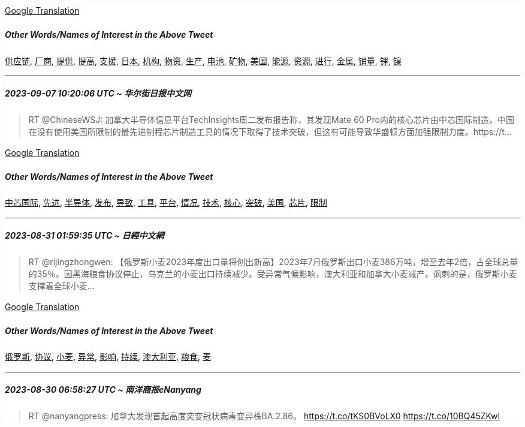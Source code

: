 [Google Translation](https://translate.google.com/?hi=en&tab=TT&sl=zh-CN&tl=en&op=translate&text=RT+%40rijingzhongwen%3A+%E3%80%90%E6%97%A5%E6%9C%AC%E5%B0%86%E5%9C%A8%E5%8A%A0%E6%8B%BF%E5%A4%A7%E6%9E%84%E5%BB%BAEV%E7%94%B5%E6%B1%A0%E4%BE%9B%E5%BA%94%E9%93%BE%E3%80%91++++%E9%A6%96%E5%85%88%E7%94%B1%E6%97%A5%E6%9C%AC%E8%83%BD%E6%BA%90%E5%92%8C%E9%87%91%E5%B1%9E%E7%9F%BF%E7%89%A9%E8%B5%84%E6%BA%90%E6%9C%BA%E6%9E%84%E7%AD%89%E5%9C%A8%E5%8A%A0%E6%8B%BF%E5%A4%A7%E8%BF%9B%E8%A1%8C%E9%95%8D%E5%8F%8A%E9%94%82%E7%AD%89%E7%9F%BF%E7%89%A9%E7%9A%84%E5%8B%98%E6%8E%A2%E3%80%82%E5%8A%A0%E6%8B%BF%E5%A4%A7%E6%94%BF%E5%BA%9C%E5%88%99%E5%87%86%E5%A4%87%E4%BB%A5%E8%A1%A5%E5%8A%A9%E9%87%91%E7%AD%89%E6%96%B9%E5%BC%8F%E4%B8%BA%E8%BF%9B%E9%A9%BB%E7%9A%84%E6%97%A5%E6%9C%AC%E4%BC%81%E4%B8%9A%E6%8F%90%E4%BE%9B%E6%94%AF%E6%8F%B4%E3%80%82%E5%9C%A8%E5%8A%A0%E6%8B%BF%E5%A4%A7%E7%94%9F%E4%BA%A7%E7%94%B5%E6%B1%A0%E6%9C%89%E5%8A%A9%E4%BA%8E%E6%8F%90%E9%AB%98%E6%97%A5%E6%9C%AC%E5%8E%82%E5%95%86%E5%9C%A8%E7%BE%8E%E5%9B%BD%E7%9A%84%E7%94%B5%E5%8A%A8%E6%B1%BD%E8%BD%A6%E9%94%80%E9%87%8F%E2%80%A6%E2%80%A6https%3A%2F%E2%80%A6)
##### Other Words/Names of Interest in the Above Tweet
[供应链](供应链.md), [厂商](厂商.md), [提供](提供.md), [提高](提高.md), [支援](支援.md), [日本](日本.md), [机构](机构.md), [物资](物资.md), [生产](生产.md), [电池](电池.md), [矿物](矿物.md), [美国](美国.md), [能源](能源.md), [资源](资源.md), [进行](进行.md), [金属](金属.md), [销量](销量.md), [锂](锂.md), [镍](镍.md)
___
##### 2023-09-07 10:20:06 UTC ~ 华尔街日报中文网
> RT @ChineseWSJ: 加拿大半导体信息平台TechInsights周二发布报告称，其发现Mate 60 Pro内的核心芯片由中芯国际制造。中国在没有使用美国所限制的最先进制程芯片制造工具的情况下取得了技术突破，但这有可能导致华盛顿方面加强限制力度。https://t…

[Google Translation](https://translate.google.com/?hi=en&tab=TT&sl=zh-CN&tl=en&op=translate&text=RT+%40ChineseWSJ%3A+%E5%8A%A0%E6%8B%BF%E5%A4%A7%E5%8D%8A%E5%AF%BC%E4%BD%93%E4%BF%A1%E6%81%AF%E5%B9%B3%E5%8F%B0TechInsights%E5%91%A8%E4%BA%8C%E5%8F%91%E5%B8%83%E6%8A%A5%E5%91%8A%E7%A7%B0%EF%BC%8C%E5%85%B6%E5%8F%91%E7%8E%B0Mate+60+Pro%E5%86%85%E7%9A%84%E6%A0%B8%E5%BF%83%E8%8A%AF%E7%89%87%E7%94%B1%E4%B8%AD%E8%8A%AF%E5%9B%BD%E9%99%85%E5%88%B6%E9%80%A0%E3%80%82%E4%B8%AD%E5%9B%BD%E5%9C%A8%E6%B2%A1%E6%9C%89%E4%BD%BF%E7%94%A8%E7%BE%8E%E5%9B%BD%E6%89%80%E9%99%90%E5%88%B6%E7%9A%84%E6%9C%80%E5%85%88%E8%BF%9B%E5%88%B6%E7%A8%8B%E8%8A%AF%E7%89%87%E5%88%B6%E9%80%A0%E5%B7%A5%E5%85%B7%E7%9A%84%E6%83%85%E5%86%B5%E4%B8%8B%E5%8F%96%E5%BE%97%E4%BA%86%E6%8A%80%E6%9C%AF%E7%AA%81%E7%A0%B4%EF%BC%8C%E4%BD%86%E8%BF%99%E6%9C%89%E5%8F%AF%E8%83%BD%E5%AF%BC%E8%87%B4%E5%8D%8E%E7%9B%9B%E9%A1%BF%E6%96%B9%E9%9D%A2%E5%8A%A0%E5%BC%BA%E9%99%90%E5%88%B6%E5%8A%9B%E5%BA%A6%E3%80%82https%3A%2F%2Ft%E2%80%A6)
##### Other Words/Names of Interest in the Above Tweet
[中芯国际](中芯国际.md), [先进](先进.md), [半导体](半导体.md), [发布](发布.md), [导致](导致.md), [工具](工具.md), [平台](平台.md), [情况](情况.md), [技术](技术.md), [核心](核心.md), [突破](突破.md), [美国](美国.md), [芯片](芯片.md), [限制](限制.md)
___
##### 2023-08-31 01:59:35 UTC ~ 日經中文網
> RT @rijingzhongwen: 【俄罗斯小麦2023年度出口量将创出新高】2023年7月俄罗斯出口小麦386万吨，增至去年2倍，占全球总量的35％。因黑海粮食协议停止，乌克兰的小麦出口持续减少。受异常气候影响，澳大利亚和加拿大小麦减产。讽刺的是，俄罗斯小麦支撑着全球小麦…

[Google Translation](https://translate.google.com/?hi=en&tab=TT&sl=zh-CN&tl=en&op=translate&text=RT+%40rijingzhongwen%3A+%E3%80%90%E4%BF%84%E7%BD%97%E6%96%AF%E5%B0%8F%E9%BA%A62023%E5%B9%B4%E5%BA%A6%E5%87%BA%E5%8F%A3%E9%87%8F%E5%B0%86%E5%88%9B%E5%87%BA%E6%96%B0%E9%AB%98%E3%80%912023%E5%B9%B47%E6%9C%88%E4%BF%84%E7%BD%97%E6%96%AF%E5%87%BA%E5%8F%A3%E5%B0%8F%E9%BA%A6386%E4%B8%87%E5%90%A8%EF%BC%8C%E5%A2%9E%E8%87%B3%E5%8E%BB%E5%B9%B42%E5%80%8D%EF%BC%8C%E5%8D%A0%E5%85%A8%E7%90%83%E6%80%BB%E9%87%8F%E7%9A%8435%EF%BC%85%E3%80%82%E5%9B%A0%E9%BB%91%E6%B5%B7%E7%B2%AE%E9%A3%9F%E5%8D%8F%E8%AE%AE%E5%81%9C%E6%AD%A2%EF%BC%8C%E4%B9%8C%E5%85%8B%E5%85%B0%E7%9A%84%E5%B0%8F%E9%BA%A6%E5%87%BA%E5%8F%A3%E6%8C%81%E7%BB%AD%E5%87%8F%E5%B0%91%E3%80%82%E5%8F%97%E5%BC%82%E5%B8%B8%E6%B0%94%E5%80%99%E5%BD%B1%E5%93%8D%EF%BC%8C%E6%BE%B3%E5%A4%A7%E5%88%A9%E4%BA%9A%E5%92%8C%E5%8A%A0%E6%8B%BF%E5%A4%A7%E5%B0%8F%E9%BA%A6%E5%87%8F%E4%BA%A7%E3%80%82%E8%AE%BD%E5%88%BA%E7%9A%84%E6%98%AF%EF%BC%8C%E4%BF%84%E7%BD%97%E6%96%AF%E5%B0%8F%E9%BA%A6%E6%94%AF%E6%92%91%E7%9D%80%E5%85%A8%E7%90%83%E5%B0%8F%E9%BA%A6%E2%80%A6)
##### Other Words/Names of Interest in the Above Tweet
[俄罗斯](俄罗斯.md), [协议](协议.md), [小麦](小麦.md), [异常](异常.md), [影响](影响.md), [持续](持续.md), [澳大利亚](澳大利亚.md), [粮食](粮食.md), [麦](麦.md)
___
##### 2023-08-30 06:58:27 UTC ~ 南洋商报eNanyang
> RT @nanyangpress: 加拿大发现首起高度突变冠状病毒变异株BA.2.86。 https://t.co/tKS0BVoLX0 https://t.co/10BQ45ZKwI
